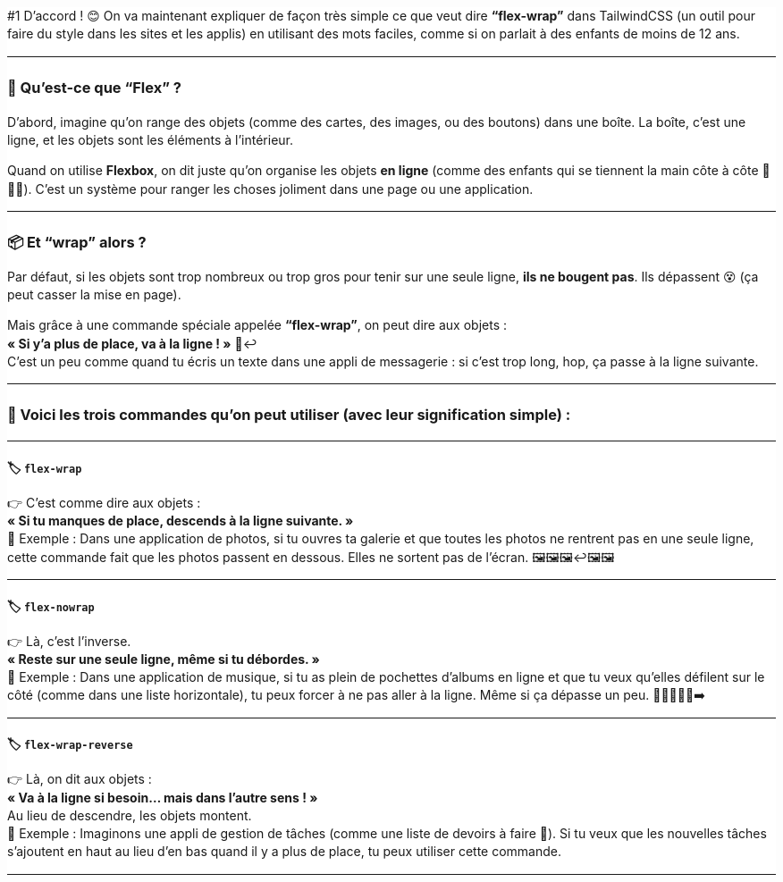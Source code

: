 
#1
D’accord ! 😊 On va maintenant expliquer de façon très simple ce que veut dire **“flex-wrap”** dans TailwindCSS (un outil pour faire du style dans les sites et les applis) en utilisant des mots faciles, comme si on parlait à des enfants de moins de 12 ans.

---

### 🧩 Qu’est-ce que “Flex” ?
D’abord, imagine qu’on range des objets (comme des cartes, des images, ou des boutons) dans une boîte. La boîte, c’est une ligne, et les objets sont les éléments à l’intérieur.

Quand on utilise **Flexbox**, on dit juste qu’on organise les objets **en ligne** (comme des enfants qui se tiennent la main côte à côte 👧🧒👦). C’est un système pour ranger les choses joliment dans une page ou une application.

---

### 📦 Et “wrap” alors ?
Par défaut, si les objets sont trop nombreux ou trop gros pour tenir sur une seule ligne, **ils ne bougent pas**. Ils dépassent 😵 (ça peut casser la mise en page).

Mais grâce à une commande spéciale appelée **“flex-wrap”**, on peut dire aux objets :  
**« Si y’a plus de place, va à la ligne ! »** 📏↩️  
C’est un peu comme quand tu écris un texte dans une appli de messagerie : si c’est trop long, hop, ça passe à la ligne suivante.

---

### 🧠 Voici les trois commandes qu’on peut utiliser (avec leur signification simple) :

---

#### 🏷️ `flex-wrap`
👉 C’est comme dire aux objets :  
**« Si tu manques de place, descends à la ligne suivante. »**  
📱 Exemple : Dans une application de photos, si tu ouvres ta galerie et que toutes les photos ne rentrent pas en une seule ligne, cette commande fait que les photos passent en dessous. Elles ne sortent pas de l’écran. 🖼️🖼️🖼️↩️🖼️🖼️

---

#### 🏷️ `flex-nowrap`
👉 Là, c’est l’inverse.  
**« Reste sur une seule ligne, même si tu débordes. »**  
📱 Exemple : Dans une application de musique, si tu as plein de pochettes d’albums en ligne et que tu veux qu’elles défilent sur le côté (comme dans une liste horizontale), tu peux forcer à ne pas aller à la ligne. Même si ça dépasse un peu. 🎵🎵🎵🎵🎵➡️

---

#### 🏷️ `flex-wrap-reverse`
👉 Là, on dit aux objets :  
**« Va à la ligne si besoin… mais dans l’autre sens ! »**  
Au lieu de descendre, les objets montent.  
📱 Exemple : Imaginons une appli de gestion de tâches (comme une liste de devoirs à faire 📝). Si tu veux que les nouvelles tâches s’ajoutent en haut au lieu d’en bas quand il y a plus de place, tu peux utiliser cette commande.

---